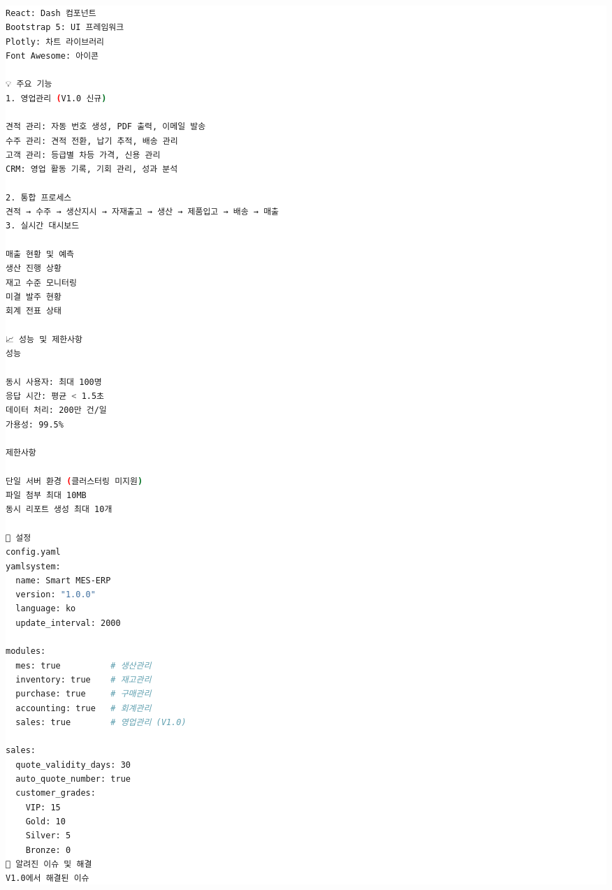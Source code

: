 ```bash
React: Dash 컴포넌트
Bootstrap 5: UI 프레임워크
Plotly: 차트 라이브러리
Font Awesome: 아이콘

💡 주요 기능
1. 영업관리 (V1.0 신규)

견적 관리: 자동 번호 생성, PDF 출력, 이메일 발송
수주 관리: 견적 전환, 납기 추적, 배송 관리
고객 관리: 등급별 차등 가격, 신용 관리
CRM: 영업 활동 기록, 기회 관리, 성과 분석

2. 통합 프로세스
견적 → 수주 → 생산지시 → 자재출고 → 생산 → 제품입고 → 배송 → 매출
3. 실시간 대시보드

매출 현황 및 예측
생산 진행 상황
재고 수준 모니터링
미결 발주 현황
회계 전표 상태

📈 성능 및 제한사항
성능

동시 사용자: 최대 100명
응답 시간: 평균 < 1.5초
데이터 처리: 200만 건/일
가용성: 99.5%

제한사항

단일 서버 환경 (클러스터링 미지원)
파일 첨부 최대 10MB
동시 리포트 생성 최대 10개

🔧 설정
config.yaml
yamlsystem:
  name: Smart MES-ERP
  version: "1.0.0"
  language: ko
  update_interval: 2000

modules:
  mes: true          # 생산관리
  inventory: true    # 재고관리
  purchase: true     # 구매관리
  accounting: true   # 회계관리
  sales: true        # 영업관리 (V1.0)

sales:
  quote_validity_days: 30
  auto_quote_number: true
  customer_grades:
    VIP: 15
    Gold: 10
    Silver: 5
    Bronze: 0
🐛 알려진 이슈 및 해결
V1.0에서 해결된 이슈

```
